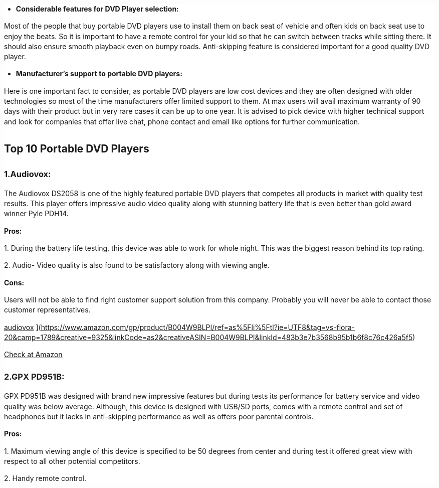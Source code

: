 * **Considerable features for DVD Player selection:**

Most of the people that buy portable DVD players use to install them on back seat of vehicle and often kids on back seat use to enjoy the beats. So it is important to have a remote control for your kid so that he can switch between tracks while sitting there. It should also ensure smooth playback even on bumpy roads. Anti-skipping feature is considered important for a good quality DVD player.

* **Manufacturer’s support to portable DVD players:**

Here is one important fact to consider, as portable DVD players are low cost devices and they are often designed with older technologies so most of the time manufacturers offer limited support to them. At max users will avail maximum warranty of 90 days with their product but in very rare cases it can be up to one year. It is advised to pick device with higher technical support and look for companies that offer live chat, phone contact and email like options for further communication.

## Top 10 Portable DVD Players

### 1.Audiovox:

The Audiovox DS2058 is one of the highly featured portable DVD players that competes all products in market with quality test results. This player offers impressive audio video quality along with stunning battery life that is even better than gold award winner Pyle PDH14.

**Pros:**

1\. During the battery life testing, this device was able to work for whole night. This was the biggest reason behind its top rating.

2\. Audio- Video quality is also found to be satisfactory along with viewing angle.

**Cons:**

Users will not be able to find right customer support solution from this company. Probably you will never be able to contact those customer representatives.

[audiovox](https://images.wondershare.com/filmora/article-images/audiovox.jpg) ](https://www.amazon.com/gp/product/B004W9BLPI/ref=as%5Fli%5Ftl?ie=UTF8&tag=vs-flora-20&camp=1789&creative=9325&linkCode=as2&creativeASIN=B004W9BLPI&linkId=483b3e7b3568b95b1b6f8c76c426a5f5)

[Check at Amazon](https://www.amazon.com/gp/product/B004W9BLPI/ref=as%5Fli%5Ftl?ie=UTF8&tag=vs-flora-20&camp=1789&creative=9325&linkCode=as2&creativeASIN=B004W9BLPI&linkId=483b3e7b3568b95b1b6f8c76c426a5f5)

### 2.GPX PD951B:

GPX PD951B was designed with brand new impressive features but during tests its performance for battery service and video quality was below average. Although, this device is designed with USB/SD ports, comes with a remote control and set of headphones but it lacks in anti-skipping performance as well as offers poor parental controls.

**Pros:**

1\. Maximum viewing angle of this device is specified to be 50 degrees from center and during test it offered great view with respect to all other potential competitors.

2\. Handy remote control.
